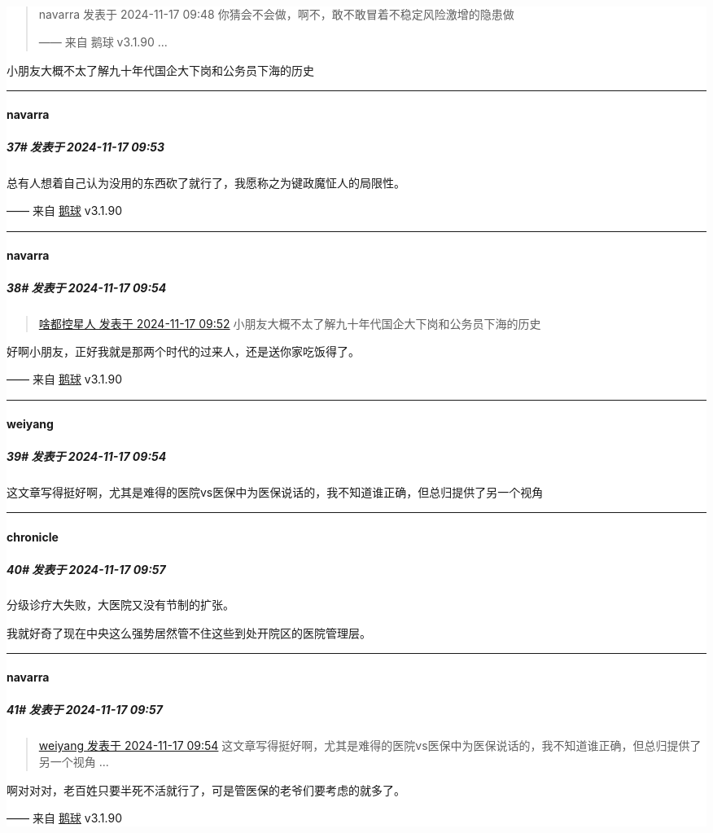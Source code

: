 <blockquote>navarra 发表于 2024-11-17 09:48
你猜会不会做，啊不，敢不敢冒着不稳定风险激增的隐患做

—— 来自 鹅球 v3.1.90 ...</blockquote>
小朋友大概不太了解九十年代国企大下岗和公务员下海的历史

*****

####  navarra  
##### 37#       发表于 2024-11-17 09:53

总有人想着自己认为没用的东西砍了就行了，我愿称之为键政魔怔人的局限性。

—— 来自 [鹅球](https://www.pgyer.com/GcUxKd4w) v3.1.90

*****

####  navarra  
##### 38#       发表于 2024-11-17 09:54

<blockquote><a href="httphttps://bbs.saraba1st.com/2b/forum.php?mod=redirect&amp;goto=findpost&amp;pid=66712869&amp;ptid=2207124" target="_blank">啥都控星人 发表于 2024-11-17 09:52</a>
小朋友大概不太了解九十年代国企大下岗和公务员下海的历史</blockquote>
好啊小朋友，正好我就是那两个时代的过来人，还是送你家吃饭得了。

—— 来自 [鹅球](https://www.pgyer.com/GcUxKd4w) v3.1.90

*****

####  weiyang  
##### 39#       发表于 2024-11-17 09:54

这文章写得挺好啊，尤其是难得的医院vs医保中为医保说话的，我不知道谁正确，但总归提供了另一个视角

*****

####  chronicle  
##### 40#       发表于 2024-11-17 09:57

分级诊疗大失败，大医院又没有节制的扩张。

我就好奇了现在中央这么强势居然管不住这些到处开院区的医院管理层。


*****

####  navarra  
##### 41#       发表于 2024-11-17 09:57

<blockquote><a href="httphttps://bbs.saraba1st.com/2b/forum.php?mod=redirect&amp;goto=findpost&amp;pid=66712881&amp;ptid=2207124" target="_blank">weiyang 发表于 2024-11-17 09:54</a>
这文章写得挺好啊，尤其是难得的医院vs医保中为医保说话的，我不知道谁正确，但总归提供了另一个视角 ...</blockquote>
啊对对对，老百姓只要半死不活就行了，可是管医保的老爷们要考虑的就多了。

—— 来自 [鹅球](https://www.pgyer.com/GcUxKd4w) v3.1.90
